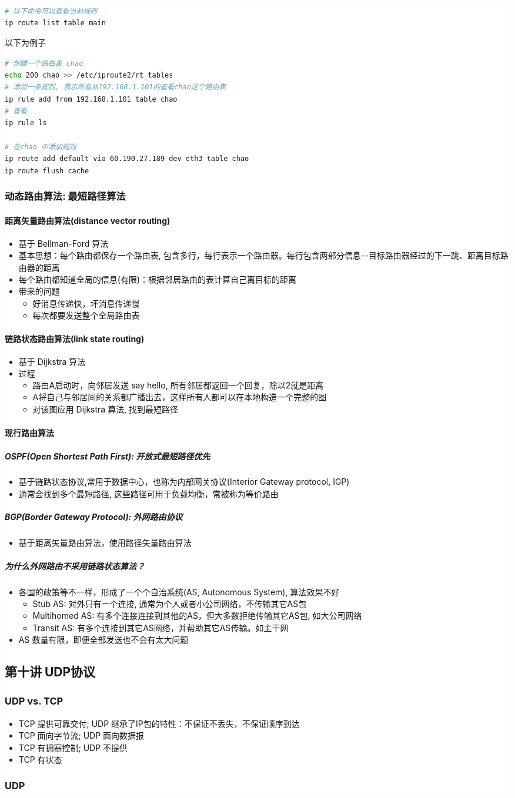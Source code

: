 ```sh
# 以下命令可以查看当前规则
ip route list table main
```
以下为例子
```sh
# 创建一个路由表 chao
echo 200 chao >> /etc/iproute2/rt_tables
# 添加一条规则, 表示所有从192.168.1.101的查看chao这个路由表
ip rule add from 192.168.1.101 table chao
# 查看
ip rule ls

# 在chao 中添加规则
ip route add default via 60.190.27.189 dev eth3 table chao
ip route flush cache
```

### 动态路由算法: 最短路径算法
#### 距离矢量路由算法(distance vector routing)
* 基于 Bellman-Ford 算法
* 基本思想：每个路由都保存一个路由表, 包含多行，每行表示一个路由器。每行包含两部分信息--目标路由器经过的下一跳、距离目标路由器的距离
* 每个路由都知道全局的信息(有限)：根据邻居路由的表计算自己离目标的距离
* 带来的问题
	- 好消息传递快，坏消息传递慢
	- 每次都要发送整个全局路由表
#### 链路状态路由算法(link state routing)
* 基于 Dijkstra 算法
* 过程
	- 路由A启动时，向邻居发送 say hello, 所有邻居都返回一个回复，除以2就是距离
	- A将自己与邻居间的关系都广播出去，这样所有人都可以在本地构造一个完整的图
	- 对该图应用 Dijkstra 算法, 找到最短路径

#### 现行路由算法
##### OSPF(Open Shortest Path First): 开放式最短路径优先
* 基于链路状态协议,常用于数据中心，也称为内部网关协议(Interior Gateway protocol, IGP)
* 通常会找到多个最短路径, 这些路径可用于负载均衡，常被称为等价路由

##### BGP(Border Gateway Protocol): 外网路由协议
* 基于距离矢量路由算法，使用路径矢量路由算法

##### 为什么外网路由不采用链路状态算法？
* 各国的政策等不一样，形成了一个个自治系统(AS, Autonomous System), 算法效果不好
	- Stub AS: 对外只有一个连接, 通常为个人或者小公司网络，不传输其它AS包
	- Multihomed AS: 有多个连接连接到其他的AS，但大多数拒绝传输其它AS包, 如大公司网络
	- Transit AS: 有多个连接到其它AS网络，并帮助其它AS传输。如主干网
* AS 数量有限，即便全部发送也不会有太大问题

## 第十讲 UDP协议
### UDP vs. TCP
* TCP 提供可靠交付; UDP 继承了IP包的特性：不保证不丢失，不保证顺序到达
* TCP 面向字节流; UDP 面向数据报
* TCP 有拥塞控制; UDP 不提供
* TCP 有状态
### UDP